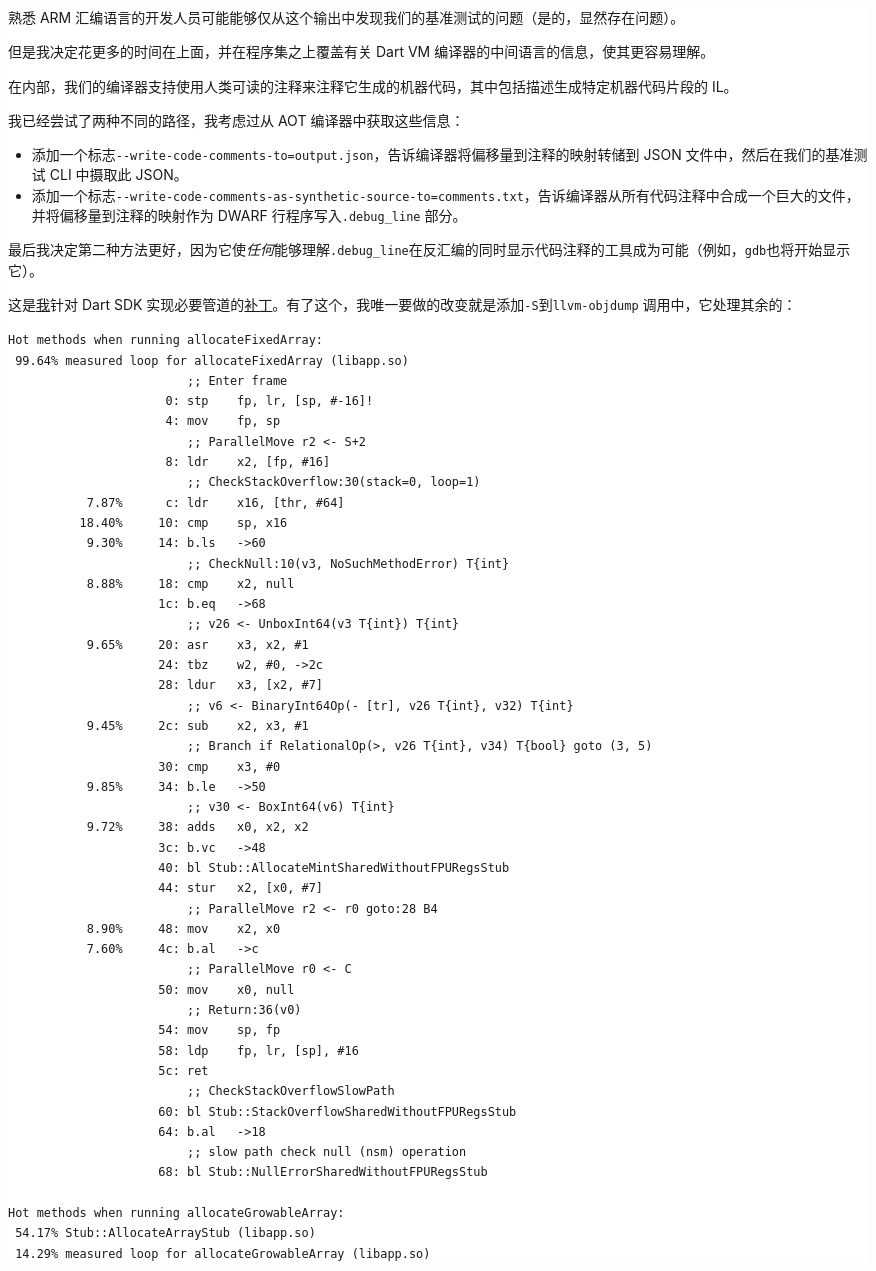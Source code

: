 熟悉 ARM 汇编语言的开发人员可能能够仅从这个输出中发现我们的基准测试的问题（是的，显然存在问题）。

但是我决定花更多的时间在上面，并在程序集之上覆盖有关 Dart VM 编译器的中间语言的信息，使其更容易理解。

在内部，我们的编译器支持使用人类可读的注释来注释它生成的机器代码，其中包括描述生成特定机器代码片段的 IL。

我已经尝试了两种不同的路径，我考虑过从 AOT 编译器中获取这些信息：

- 添加一个标志`--write-code-comments-to=output.json`，告诉编译器将偏移量到注释的映射转储到 JSON 文件中，然后在我们的基准测试 CLI 中摄取此 JSON。
- 添加一个标志`--write-code-comments-as-synthetic-source-to=comments.txt`，告诉编译器从所有代码注释中合成一个巨大的文件，并将偏移量到注释的映射作为 DWARF 行程序写入`.debug_line` 部分。

最后我决定第二种方法更好，因为它使*任何*能够理解`.debug_line`在反汇编的同时显示代码注释的工具成为可能（例如，`gdb`也将开始显示它）。

这是[我](https://github.com/mraleph/sdk/commit/6612e52dc01cc843f04a205b2dc56c2d0d69d852#diff-c21c72c7a0fbe730891dd0c86bd141f23c33fddc11b512025ac7381fbda7563a)针对 Dart SDK 实现必要管道的[补丁](https://github.com/mraleph/sdk/commit/6612e52dc01cc843f04a205b2dc56c2d0d69d852#diff-c21c72c7a0fbe730891dd0c86bd141f23c33fddc11b512025ac7381fbda7563a)。有了这个，我唯一要做的改变就是添加`-S`到`llvm-objdump` 调用中，它处理其余的：

```
Hot methods when running allocateFixedArray:
 99.64% measured loop for allocateFixedArray (libapp.so)
                         ;; Enter frame
                      0: stp	fp, lr, [sp, #-16]!
                      4: mov	fp, sp
                         ;; ParallelMove r2 <- S+2
                      8: ldr	x2, [fp, #16]
                         ;; CheckStackOverflow:30(stack=0, loop=1)
           7.87%      c: ldr	x16, [thr, #64]
          18.40%     10: cmp	sp, x16
           9.30%     14: b.ls	->60
                         ;; CheckNull:10(v3, NoSuchMethodError) T{int}
           8.88%     18: cmp	x2, null
                     1c: b.eq	->68
                         ;; v26 <- UnboxInt64(v3 T{int}) T{int}
           9.65%     20: asr	x3, x2, #1
                     24: tbz	w2, #0, ->2c
                     28: ldur	x3, [x2, #7]
                         ;; v6 <- BinaryInt64Op(- [tr], v26 T{int}, v32) T{int}
           9.45%     2c: sub	x2, x3, #1
                         ;; Branch if RelationalOp(>, v26 T{int}, v34) T{bool} goto (3, 5)
                     30: cmp	x3, #0
           9.85%     34: b.le	->50
                         ;; v30 <- BoxInt64(v6) T{int}
           9.72%     38: adds	x0, x2, x2
                     3c: b.vc	->48
                     40: bl	Stub::AllocateMintSharedWithoutFPURegsStub
                     44: stur	x2, [x0, #7]
                         ;; ParallelMove r2 <- r0 goto:28 B4
           8.90%     48: mov	x2, x0
           7.60%     4c: b.al	->c
                         ;; ParallelMove r0 <- C
                     50: mov	x0, null
                         ;; Return:36(v0)
                     54: mov	sp, fp
                     58: ldp	fp, lr, [sp], #16
                     5c: ret
                         ;; CheckStackOverflowSlowPath
                     60: bl	Stub::StackOverflowSharedWithoutFPURegsStub
                     64: b.al	->18
                         ;; slow path check null (nsm) operation
                     68: bl	Stub::NullErrorSharedWithoutFPURegsStub

Hot methods when running allocateGrowableArray:
 54.17% Stub::AllocateArrayStub (libapp.so)
 14.29% measured loop for allocateGrowableArray (libapp.so)
```